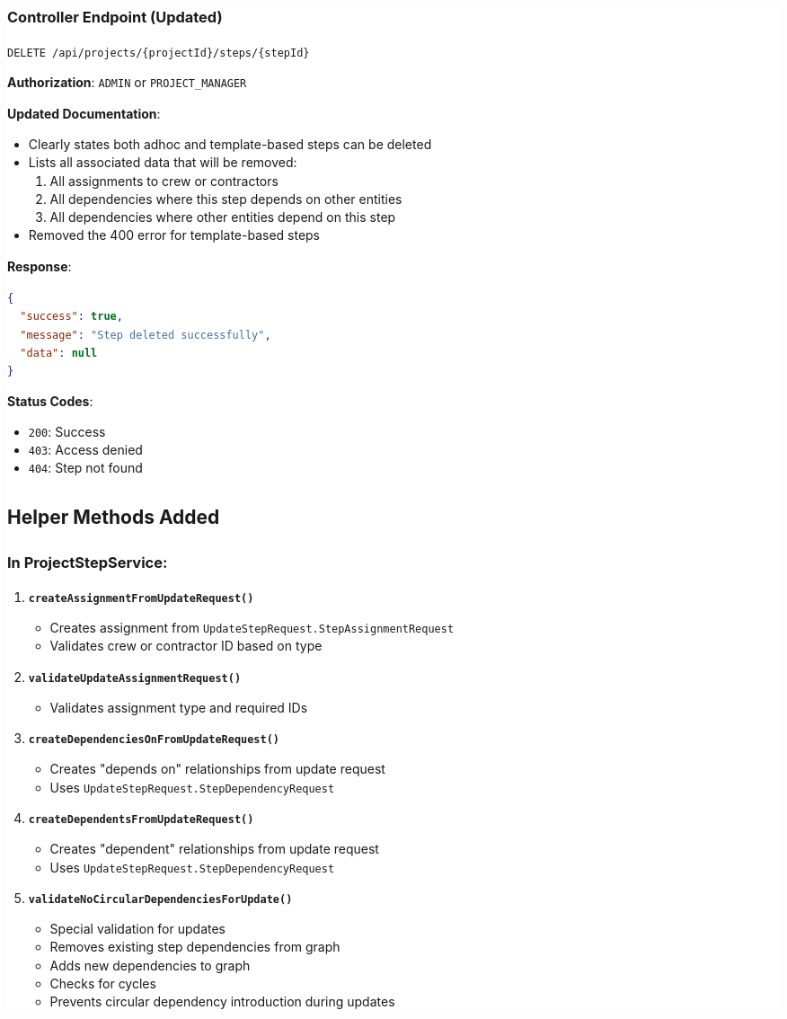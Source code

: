 ### Controller Endpoint (Updated)

```
DELETE /api/projects/{projectId}/steps/{stepId}
```

**Authorization**: `ADMIN` or `PROJECT_MANAGER`

**Updated Documentation**:
- Clearly states both adhoc and template-based steps can be deleted
- Lists all associated data that will be removed:
  1. All assignments to crew or contractors
  2. All dependencies where this step depends on other entities
  3. All dependencies where other entities depend on this step
- Removed the 400 error for template-based steps

**Response**:
```json
{
  "success": true,
  "message": "Step deleted successfully",
  "data": null
}
```

**Status Codes**:
- `200`: Success
- `403`: Access denied
- `404`: Step not found

## Helper Methods Added

### In ProjectStepService:

1. **`createAssignmentFromUpdateRequest()`**
   - Creates assignment from `UpdateStepRequest.StepAssignmentRequest`
   - Validates crew or contractor ID based on type

2. **`validateUpdateAssignmentRequest()`**
   - Validates assignment type and required IDs

3. **`createDependenciesOnFromUpdateRequest()`**
   - Creates "depends on" relationships from update request
   - Uses `UpdateStepRequest.StepDependencyRequest`

4. **`createDependentsFromUpdateRequest()`**
   - Creates "dependent" relationships from update request
   - Uses `UpdateStepRequest.StepDependencyRequest`

5. **`validateNoCircularDependenciesForUpdate()`**
   - Special validation for updates
   - Removes existing step dependencies from graph
   - Adds new dependencies to graph
   - Checks for cycles
   - Prevents circular dependency introduction during updates
